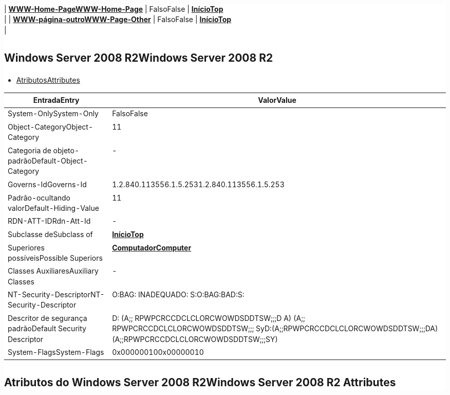 | [<span data-ttu-id="d95d2-472">**WWW-Home-Page**</span><span class="sxs-lookup"><span data-stu-id="d95d2-472">**WWW-Home-Page**</span></span>](a-wwwhomepage.md)                                         | <span data-ttu-id="d95d2-473">Falso</span><span class="sxs-lookup"><span data-stu-id="d95d2-473">False</span></span>     | [<span data-ttu-id="d95d2-474">**Início**</span><span class="sxs-lookup"><span data-stu-id="d95d2-474">**Top**</span></span>](c-top.md)<br/> |
| [<span data-ttu-id="d95d2-475">**WWW-página-outro**</span><span class="sxs-lookup"><span data-stu-id="d95d2-475">**WWW-Page-Other**</span></span>](a-url.md)                                                | <span data-ttu-id="d95d2-476">Falso</span><span class="sxs-lookup"><span data-stu-id="d95d2-476">False</span></span>     | [<span data-ttu-id="d95d2-477">**Início**</span><span class="sxs-lookup"><span data-stu-id="d95d2-477">**Top**</span></span>](c-top.md)<br/> |



## <a name="windows-server-2008-r2"></a><span data-ttu-id="d95d2-478">Windows Server 2008 R2</span><span class="sxs-lookup"><span data-stu-id="d95d2-478">Windows Server 2008 R2</span></span>

-   [<span data-ttu-id="d95d2-479">Atributos</span><span class="sxs-lookup"><span data-stu-id="d95d2-479">Attributes</span></span>](#windows-server-2008-r2-attributes)



| <span data-ttu-id="d95d2-480">Entrada</span><span class="sxs-lookup"><span data-stu-id="d95d2-480">Entry</span></span> | <span data-ttu-id="d95d2-481">Valor</span><span class="sxs-lookup"><span data-stu-id="d95d2-481">Value</span></span> |
|-----------------------------|----------------------------------------------------------------------------|
| <span data-ttu-id="d95d2-482">System-Only</span><span class="sxs-lookup"><span data-stu-id="d95d2-482">System-Only</span></span>                 | <span data-ttu-id="d95d2-483">Falso</span><span class="sxs-lookup"><span data-stu-id="d95d2-483">False</span></span>                                                                      |
| <span data-ttu-id="d95d2-484">Object-Category</span><span class="sxs-lookup"><span data-stu-id="d95d2-484">Object-Category</span></span>             | <span data-ttu-id="d95d2-485">1</span><span class="sxs-lookup"><span data-stu-id="d95d2-485">1</span></span>                                                                          |
| <span data-ttu-id="d95d2-486">Categoria de objeto-padrão</span><span class="sxs-lookup"><span data-stu-id="d95d2-486">Default-Object-Category</span></span>     | \-                                                                         |
| <span data-ttu-id="d95d2-487">Governs-Id</span><span class="sxs-lookup"><span data-stu-id="d95d2-487">Governs-Id</span></span>                  | <span data-ttu-id="d95d2-488">1.2.840.113556.1.5.253</span><span class="sxs-lookup"><span data-stu-id="d95d2-488">1.2.840.113556.1.5.253</span></span>                                                     |
| <span data-ttu-id="d95d2-489">Padrão-ocultando valor</span><span class="sxs-lookup"><span data-stu-id="d95d2-489">Default-Hiding-Value</span></span>        | <span data-ttu-id="d95d2-490">1</span><span class="sxs-lookup"><span data-stu-id="d95d2-490">1</span></span>                                                                          |
| <span data-ttu-id="d95d2-491">RDN-ATT-ID</span><span class="sxs-lookup"><span data-stu-id="d95d2-491">Rdn-Att-Id</span></span>                  | \-                                                                         |
| <span data-ttu-id="d95d2-492">Subclasse de</span><span class="sxs-lookup"><span data-stu-id="d95d2-492">Subclass of</span></span>                 | [<span data-ttu-id="d95d2-493">**Início**</span><span class="sxs-lookup"><span data-stu-id="d95d2-493">**Top**</span></span>](c-top.md)<br/>                                            |
| <span data-ttu-id="d95d2-494">Superiores possíveis</span><span class="sxs-lookup"><span data-stu-id="d95d2-494">Possible Superiors</span></span>          | [<span data-ttu-id="d95d2-495">**Computador**</span><span class="sxs-lookup"><span data-stu-id="d95d2-495">**Computer**</span></span>](c-computer.md)                                             |
| <span data-ttu-id="d95d2-496">Classes Auxiliares</span><span class="sxs-lookup"><span data-stu-id="d95d2-496">Auxiliary Classes</span></span>           | \-                                                                         |
| <span data-ttu-id="d95d2-497">NT-Security-Descriptor</span><span class="sxs-lookup"><span data-stu-id="d95d2-497">NT-Security-Descriptor</span></span>      | <span data-ttu-id="d95d2-498">O:BAG: INADEQUADO: S:</span><span class="sxs-lookup"><span data-stu-id="d95d2-498">O:BAG:BAD:S:</span></span>                                                               |
| <span data-ttu-id="d95d2-499">Descritor de segurança padrão</span><span class="sxs-lookup"><span data-stu-id="d95d2-499">Default Security Descriptor</span></span> | <span data-ttu-id="d95d2-500">D: (A;; RPWPCRCCDCLCLORCWOWDSDDTSW;;;D A) (A;; RPWPCRCCDCLCLORCWOWDSDDTSW;;; Sy</span><span class="sxs-lookup"><span data-stu-id="d95d2-500">D:(A;;RPWPCRCCDCLCLORCWOWDSDDTSW;;;DA)(A;;RPWPCRCCDCLCLORCWOWDSDDTSW;;;SY)</span></span> |
| <span data-ttu-id="d95d2-501">System-Flags</span><span class="sxs-lookup"><span data-stu-id="d95d2-501">System-Flags</span></span>                | <span data-ttu-id="d95d2-502">0x00000010</span><span class="sxs-lookup"><span data-stu-id="d95d2-502">0x00000010</span></span>                                                                 |



## <a name="windows-server-2008-r2-attributes"></a><span data-ttu-id="d95d2-503">Atributos do Windows Server 2008 R2</span><span class="sxs-lookup"><span data-stu-id="d95d2-503">Windows Server 2008 R2 Attributes</span></span>
